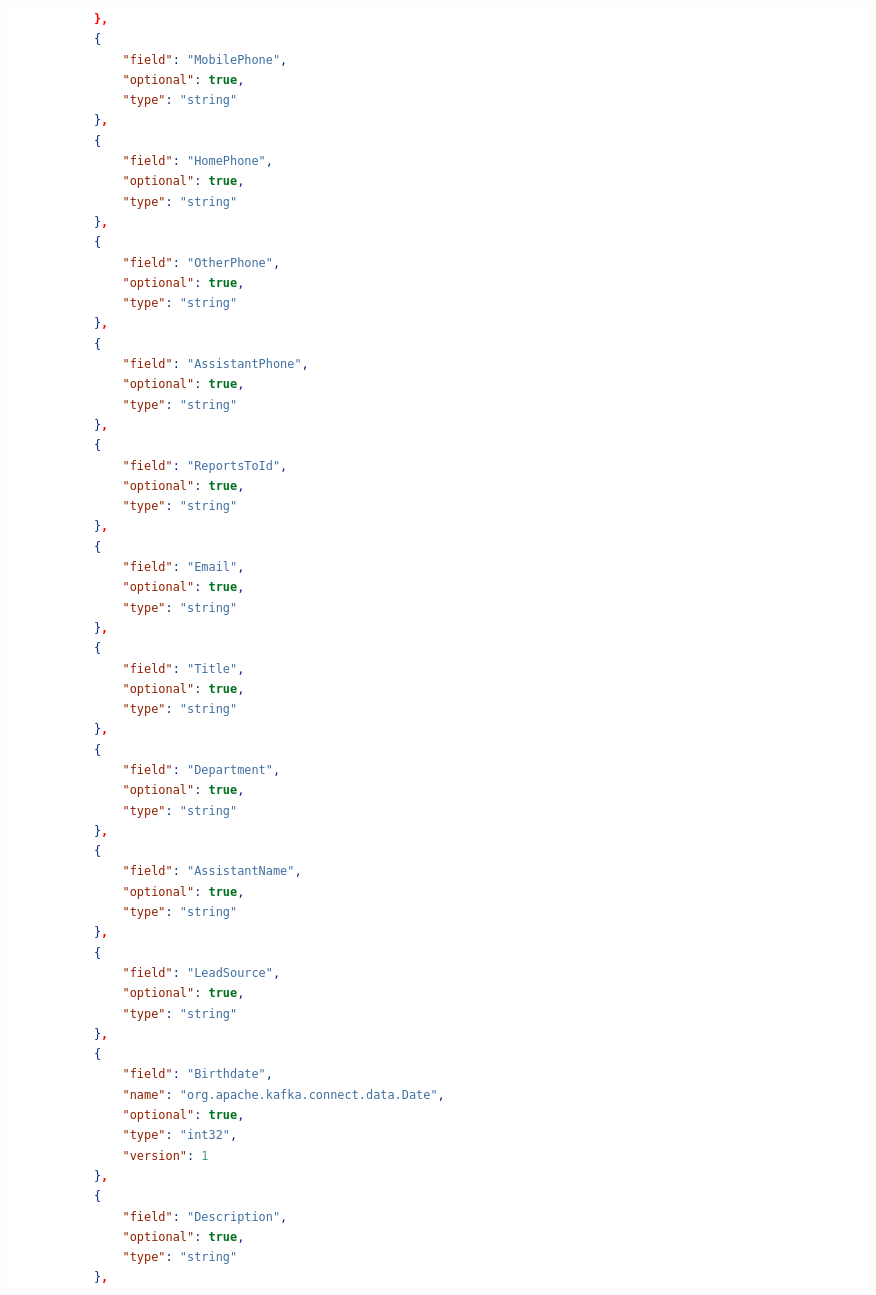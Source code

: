 ```json
            },
            {
                "field": "MobilePhone",
                "optional": true,
                "type": "string"
            },
            {
                "field": "HomePhone",
                "optional": true,
                "type": "string"
            },
            {
                "field": "OtherPhone",
                "optional": true,
                "type": "string"
            },
            {
                "field": "AssistantPhone",
                "optional": true,
                "type": "string"
            },
            {
                "field": "ReportsToId",
                "optional": true,
                "type": "string"
            },
            {
                "field": "Email",
                "optional": true,
                "type": "string"
            },
            {
                "field": "Title",
                "optional": true,
                "type": "string"
            },
            {
                "field": "Department",
                "optional": true,
                "type": "string"
            },
            {
                "field": "AssistantName",
                "optional": true,
                "type": "string"
            },
            {
                "field": "LeadSource",
                "optional": true,
                "type": "string"
            },
            {
                "field": "Birthdate",
                "name": "org.apache.kafka.connect.data.Date",
                "optional": true,
                "type": "int32",
                "version": 1
            },
            {
                "field": "Description",
                "optional": true,
                "type": "string"
            },
```